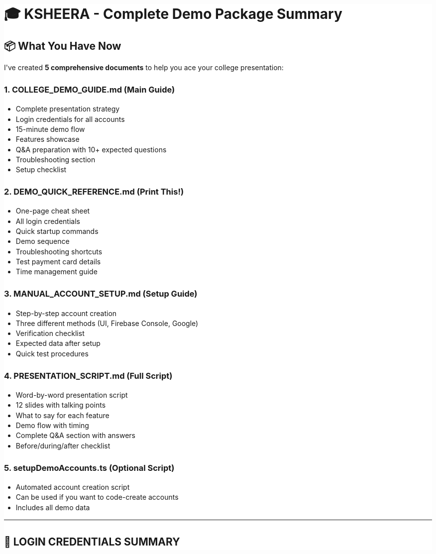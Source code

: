 # 🎓 KSHEERA - Complete Demo Package Summary

## 📦 What You Have Now

I've created **5 comprehensive documents** to help you ace your college presentation:

### 1. **COLLEGE_DEMO_GUIDE.md** (Main Guide)
- Complete presentation strategy
- Login credentials for all accounts
- 15-minute demo flow
- Features showcase
- Q&A preparation with 10+ expected questions
- Troubleshooting section
- Setup checklist

### 2. **DEMO_QUICK_REFERENCE.md** (Print This!)
- One-page cheat sheet
- All login credentials
- Quick startup commands
- Demo sequence
- Troubleshooting shortcuts
- Test payment card details
- Time management guide

### 3. **MANUAL_ACCOUNT_SETUP.md** (Setup Guide)
- Step-by-step account creation
- Three different methods (UI, Firebase Console, Google)
- Verification checklist
- Expected data after setup
- Quick test procedures

### 4. **PRESENTATION_SCRIPT.md** (Full Script)
- Word-by-word presentation script
- 12 slides with talking points
- What to say for each feature
- Demo flow with timing
- Complete Q&A section with answers
- Before/during/after checklist

### 5. **setupDemoAccounts.ts** (Optional Script)
- Automated account creation script
- Can be used if you want to code-create accounts
- Includes all demo data

---

## 🔑 LOGIN CREDENTIALS SUMMARY
